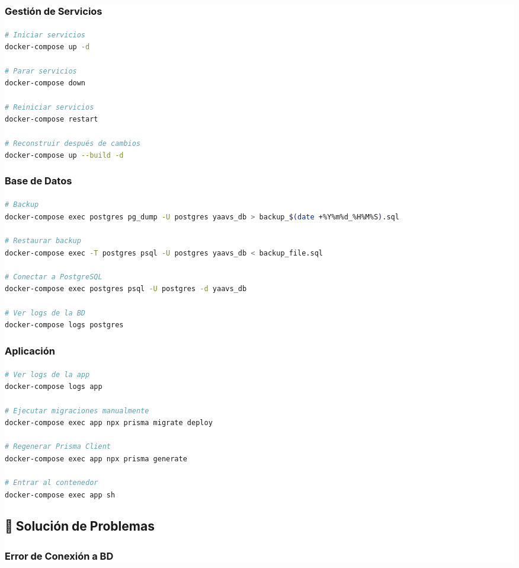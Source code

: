 ### Gestión de Servicios

```bash
# Iniciar servicios
docker-compose up -d

# Parar servicios
docker-compose down

# Reiniciar servicios
docker-compose restart

# Reconstruir después de cambios
docker-compose up --build -d
```

### Base de Datos

```bash
# Backup
docker-compose exec postgres pg_dump -U postgres yaavs_db > backup_$(date +%Y%m%d_%H%M%S).sql

# Restaurar backup
docker-compose exec -T postgres psql -U postgres yaavs_db < backup_file.sql

# Conectar a PostgreSQL
docker-compose exec postgres psql -U postgres -d yaavs_db

# Ver logs de la BD
docker-compose logs postgres
```

### Aplicación

```bash
# Ver logs de la app
docker-compose logs app

# Ejecutar migraciones manualmente
docker-compose exec app npx prisma migrate deploy

# Regenerar Prisma Client
docker-compose exec app npx prisma generate

# Entrar al contenedor
docker-compose exec app sh
```

## 🔧 Solución de Problemas

### Error de Conexión a BD
